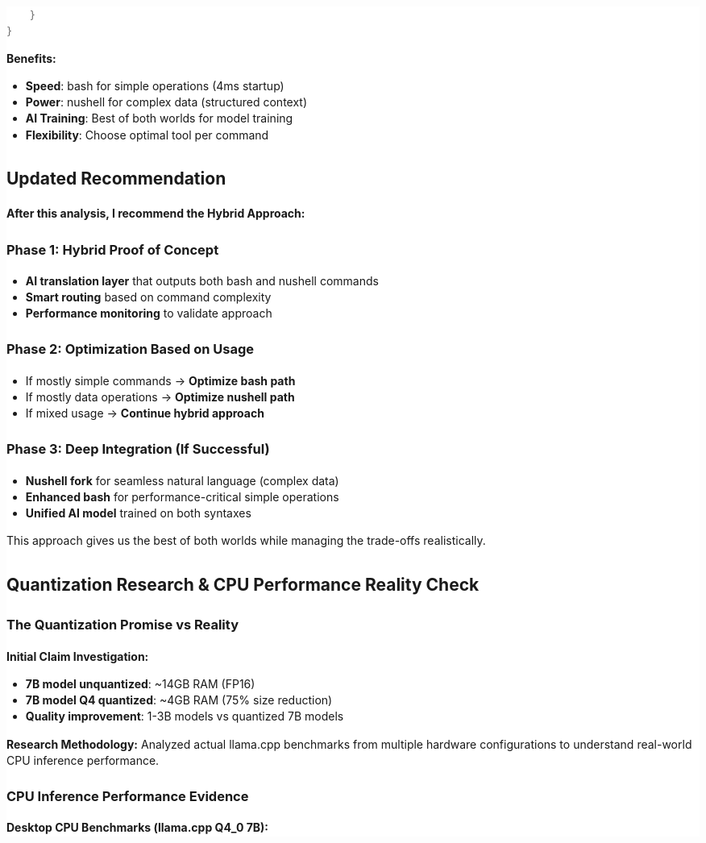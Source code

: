 ```rust
    }
}
```

**Benefits:**

- **Speed**: bash for simple operations (4ms startup)
- **Power**: nushell for complex data (structured context)
- **AI Training**: Best of both worlds for model training
- **Flexibility**: Choose optimal tool per command

## Updated Recommendation

**After this analysis, I recommend the Hybrid Approach:**

### **Phase 1: Hybrid Proof of Concept**

- **AI translation layer** that outputs both bash and nushell commands
- **Smart routing** based on command complexity
- **Performance monitoring** to validate approach

### **Phase 2: Optimization Based on Usage**

- If mostly simple commands → **Optimize bash path**
- If mostly data operations → **Optimize nushell path**
- If mixed usage → **Continue hybrid approach**

### **Phase 3: Deep Integration** (If Successful)

- **Nushell fork** for seamless natural language (complex data)
- **Enhanced bash** for performance-critical simple operations
- **Unified AI model** trained on both syntaxes

This approach gives us the best of both worlds while managing the trade-offs realistically.

## Quantization Research & CPU Performance Reality Check

### **The Quantization Promise vs Reality**

**Initial Claim Investigation:**

- **7B model unquantized**: ~14GB RAM (FP16)
- **7B model Q4 quantized**: ~4GB RAM (75% size reduction)
- **Quality improvement**: 1-3B models vs quantized 7B models

**Research Methodology:**
Analyzed actual llama.cpp benchmarks from multiple hardware configurations to understand real-world CPU inference performance.

### **CPU Inference Performance Evidence**

**Desktop CPU Benchmarks (llama.cpp Q4_0 7B):**
